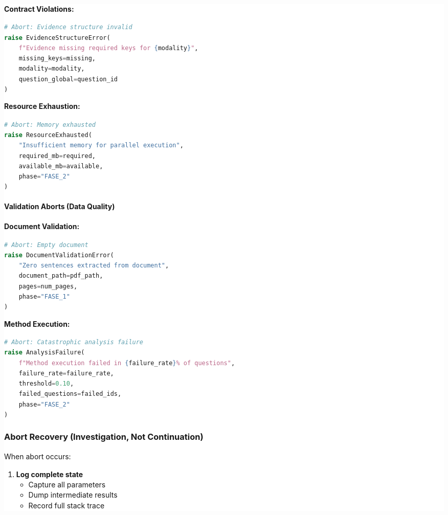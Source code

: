 **Contract Violations:**
```python
# Abort: Evidence structure invalid
raise EvidenceStructureError(
    f"Evidence missing required keys for {modality}",
    missing_keys=missing,
    modality=modality,
    question_global=question_id
)
```

**Resource Exhaustion:**
```python
# Abort: Memory exhausted
raise ResourceExhausted(
    "Insufficient memory for parallel execution",
    required_mb=required,
    available_mb=available,
    phase="FASE_2"
)
```

#### Validation Aborts (Data Quality)

**Document Validation:**
```python
# Abort: Empty document
raise DocumentValidationError(
    "Zero sentences extracted from document",
    document_path=pdf_path,
    pages=num_pages,
    phase="FASE_1"
)
```

**Method Execution:**
```python
# Abort: Catastrophic analysis failure
raise AnalysisFailure(
    f"Method execution failed in {failure_rate}% of questions",
    failure_rate=failure_rate,
    threshold=0.10,
    failed_questions=failed_ids,
    phase="FASE_2"
)
```

### Abort Recovery (Investigation, Not Continuation)

When abort occurs:

1. **Log complete state**
   - Capture all parameters
   - Dump intermediate results
   - Record full stack trace
